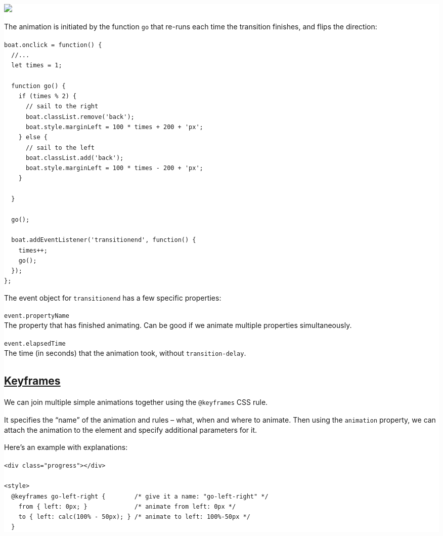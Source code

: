 <img src="https://js.cx/clipart/boat.png" id="boat" />

The animation is initiated by the function `go` that re-runs each time the transition finishes, and flips the direction:

    boat.onclick = function() {
      //...
      let times = 1;

      function go() {
        if (times % 2) {
          // sail to the right
          boat.classList.remove('back');
          boat.style.marginLeft = 100 * times + 200 + 'px';
        } else {
          // sail to the left
          boat.classList.add('back');
          boat.style.marginLeft = 100 * times - 200 + 'px';
        }

      }

      go();

      boat.addEventListener('transitionend', function() {
        times++;
        go();
      });
    };

The event object for `transitionend` has a few specific properties:

`event.propertyName`  
The property that has finished animating. Can be good if we animate multiple properties simultaneously.

`event.elapsedTime`  
The time (in seconds) that the animation took, without `transition-delay`.

## <a href="#keyframes" id="keyframes" class="main__anchor">Keyframes</a>

We can join multiple simple animations together using the `@keyframes` CSS rule.

It specifies the “name” of the animation and rules – what, when and where to animate. Then using the `animation` property, we can attach the animation to the element and specify additional parameters for it.

Here’s an example with explanations:

<a href="#" class="toolbar__button toolbar__button_run" title="show"></a>

<a href="#" class="toolbar__button toolbar__button_edit" title="open in sandbox"></a>

    <div class="progress"></div>

    <style>
      @keyframes go-left-right {        /* give it a name: "go-left-right" */
        from { left: 0px; }             /* animate from left: 0px */
        to { left: calc(100% - 50px); } /* animate to left: 100%-50px */
      }
